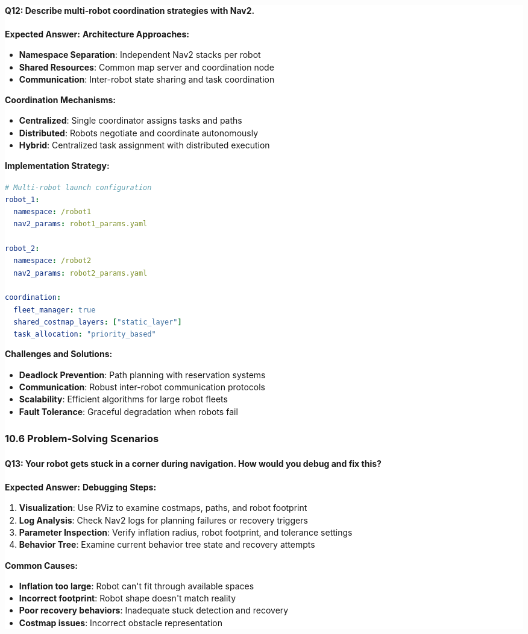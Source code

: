 #### Q12: Describe multi-robot coordination strategies with Nav2.
**Expected Answer:**
**Architecture Approaches:**
- **Namespace Separation**: Independent Nav2 stacks per robot
- **Shared Resources**: Common map server and coordination node
- **Communication**: Inter-robot state sharing and task coordination

**Coordination Mechanisms:**
- **Centralized**: Single coordinator assigns tasks and paths
- **Distributed**: Robots negotiate and coordinate autonomously
- **Hybrid**: Centralized task assignment with distributed execution

**Implementation Strategy:**
```yaml
# Multi-robot launch configuration
robot_1:
  namespace: /robot1
  nav2_params: robot1_params.yaml
  
robot_2:
  namespace: /robot2  
  nav2_params: robot2_params.yaml
  
coordination:
  fleet_manager: true
  shared_costmap_layers: ["static_layer"]
  task_allocation: "priority_based"
```

**Challenges and Solutions:**
- **Deadlock Prevention**: Path planning with reservation systems
- **Communication**: Robust inter-robot communication protocols
- **Scalability**: Efficient algorithms for large robot fleets
- **Fault Tolerance**: Graceful degradation when robots fail

### 10.6 Problem-Solving Scenarios

#### Q13: Your robot gets stuck in a corner during navigation. How would you debug and fix this?
**Expected Answer:**
**Debugging Steps:**
1. **Visualization**: Use RViz to examine costmaps, paths, and robot footprint
2. **Log Analysis**: Check Nav2 logs for planning failures or recovery triggers
3. **Parameter Inspection**: Verify inflation radius, robot footprint, and tolerance settings
4. **Behavior Tree**: Examine current behavior tree state and recovery attempts

**Common Causes:**
- **Inflation too large**: Robot can't fit through available spaces
- **Incorrect footprint**: Robot shape doesn't match reality
- **Poor recovery behaviors**: Inadequate stuck detection and recovery
- **Costmap issues**: Incorrect obstacle representation
